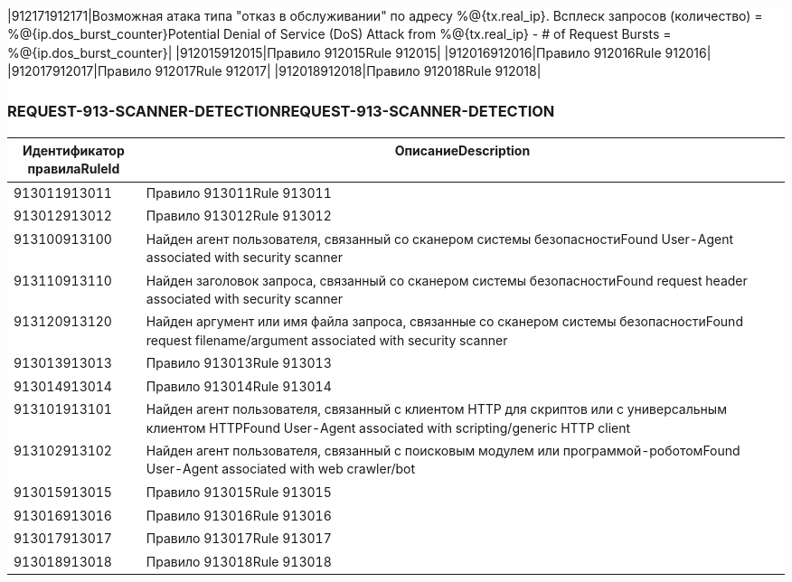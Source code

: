 |<span data-ttu-id="f3302-192">912171</span><span class="sxs-lookup"><span data-stu-id="f3302-192">912171</span></span>|<span data-ttu-id="f3302-193">Возможная атака типа "отказ в обслуживании" по адресу %@{tx.real_ip}. Всплеск запросов (количество) = %@{ip.dos_burst_counter}</span><span class="sxs-lookup"><span data-stu-id="f3302-193">Potential Denial of Service (DoS) Attack from %@{tx.real_ip} - # of Request Bursts = %@{ip.dos_burst_counter}</span></span>|
|<span data-ttu-id="f3302-194">912015</span><span class="sxs-lookup"><span data-stu-id="f3302-194">912015</span></span>|<span data-ttu-id="f3302-195">Правило 912015</span><span class="sxs-lookup"><span data-stu-id="f3302-195">Rule 912015</span></span>|
|<span data-ttu-id="f3302-196">912016</span><span class="sxs-lookup"><span data-stu-id="f3302-196">912016</span></span>|<span data-ttu-id="f3302-197">Правило 912016</span><span class="sxs-lookup"><span data-stu-id="f3302-197">Rule 912016</span></span>|
|<span data-ttu-id="f3302-198">912017</span><span class="sxs-lookup"><span data-stu-id="f3302-198">912017</span></span>|<span data-ttu-id="f3302-199">Правило 912017</span><span class="sxs-lookup"><span data-stu-id="f3302-199">Rule 912017</span></span>|
|<span data-ttu-id="f3302-200">912018</span><span class="sxs-lookup"><span data-stu-id="f3302-200">912018</span></span>|<span data-ttu-id="f3302-201">Правило 912018</span><span class="sxs-lookup"><span data-stu-id="f3302-201">Rule 912018</span></span>|

### <a name="crs913"></a> <p x-ms-format-detection="none"><span data-ttu-id="f3302-202">REQUEST-913-SCANNER-DETECTION</span><span class="sxs-lookup"><span data-stu-id="f3302-202">REQUEST-913-SCANNER-DETECTION</span></span></p>

|<span data-ttu-id="f3302-203">Идентификатор правила</span><span class="sxs-lookup"><span data-stu-id="f3302-203">RuleId</span></span>|<span data-ttu-id="f3302-204">Описание</span><span class="sxs-lookup"><span data-stu-id="f3302-204">Description</span></span>|
|---|---|
|<span data-ttu-id="f3302-205">913011</span><span class="sxs-lookup"><span data-stu-id="f3302-205">913011</span></span>|<span data-ttu-id="f3302-206">Правило 913011</span><span class="sxs-lookup"><span data-stu-id="f3302-206">Rule 913011</span></span>|
|<span data-ttu-id="f3302-207">913012</span><span class="sxs-lookup"><span data-stu-id="f3302-207">913012</span></span>|<span data-ttu-id="f3302-208">Правило 913012</span><span class="sxs-lookup"><span data-stu-id="f3302-208">Rule 913012</span></span>|
|<span data-ttu-id="f3302-209">913100</span><span class="sxs-lookup"><span data-stu-id="f3302-209">913100</span></span>|<span data-ttu-id="f3302-210">Найден агент пользователя, связанный со сканером системы безопасности</span><span class="sxs-lookup"><span data-stu-id="f3302-210">Found User-Agent associated with security scanner</span></span>|
|<span data-ttu-id="f3302-211">913110</span><span class="sxs-lookup"><span data-stu-id="f3302-211">913110</span></span>|<span data-ttu-id="f3302-212">Найден заголовок запроса, связанный со сканером системы безопасности</span><span class="sxs-lookup"><span data-stu-id="f3302-212">Found request header associated with security scanner</span></span>|
|<span data-ttu-id="f3302-213">913120</span><span class="sxs-lookup"><span data-stu-id="f3302-213">913120</span></span>|<span data-ttu-id="f3302-214">Найден аргумент или имя файла запроса, связанные со сканером системы безопасности</span><span class="sxs-lookup"><span data-stu-id="f3302-214">Found request filename/argument associated with security scanner</span></span>|
|<span data-ttu-id="f3302-215">913013</span><span class="sxs-lookup"><span data-stu-id="f3302-215">913013</span></span>|<span data-ttu-id="f3302-216">Правило 913013</span><span class="sxs-lookup"><span data-stu-id="f3302-216">Rule 913013</span></span>|
|<span data-ttu-id="f3302-217">913014</span><span class="sxs-lookup"><span data-stu-id="f3302-217">913014</span></span>|<span data-ttu-id="f3302-218">Правило 913014</span><span class="sxs-lookup"><span data-stu-id="f3302-218">Rule 913014</span></span>|
|<span data-ttu-id="f3302-219">913101</span><span class="sxs-lookup"><span data-stu-id="f3302-219">913101</span></span>|<span data-ttu-id="f3302-220">Найден агент пользователя, связанный с клиентом HTTP для скриптов или с универсальным клиентом HTTP</span><span class="sxs-lookup"><span data-stu-id="f3302-220">Found User-Agent associated with scripting/generic HTTP client</span></span>|
|<span data-ttu-id="f3302-221">913102</span><span class="sxs-lookup"><span data-stu-id="f3302-221">913102</span></span>|<span data-ttu-id="f3302-222">Найден агент пользователя, связанный с поисковым модулем или программой-роботом</span><span class="sxs-lookup"><span data-stu-id="f3302-222">Found User-Agent associated with web crawler/bot</span></span>|
|<span data-ttu-id="f3302-223">913015</span><span class="sxs-lookup"><span data-stu-id="f3302-223">913015</span></span>|<span data-ttu-id="f3302-224">Правило 913015</span><span class="sxs-lookup"><span data-stu-id="f3302-224">Rule 913015</span></span>|
|<span data-ttu-id="f3302-225">913016</span><span class="sxs-lookup"><span data-stu-id="f3302-225">913016</span></span>|<span data-ttu-id="f3302-226">Правило 913016</span><span class="sxs-lookup"><span data-stu-id="f3302-226">Rule 913016</span></span>|
|<span data-ttu-id="f3302-227">913017</span><span class="sxs-lookup"><span data-stu-id="f3302-227">913017</span></span>|<span data-ttu-id="f3302-228">Правило 913017</span><span class="sxs-lookup"><span data-stu-id="f3302-228">Rule 913017</span></span>|
|<span data-ttu-id="f3302-229">913018</span><span class="sxs-lookup"><span data-stu-id="f3302-229">913018</span></span>|<span data-ttu-id="f3302-230">Правило 913018</span><span class="sxs-lookup"><span data-stu-id="f3302-230">Rule 913018</span></span>|
